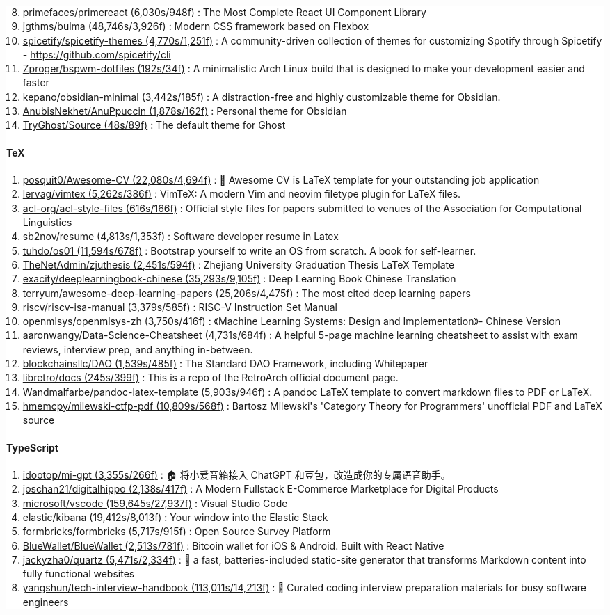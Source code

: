 8. [primefaces/primereact (6,030s/948f)](https://github.com/primefaces/primereact) : The Most Complete React UI Component Library
9. [jgthms/bulma (48,746s/3,926f)](https://github.com/jgthms/bulma) : Modern CSS framework based on Flexbox
10. [spicetify/spicetify-themes (4,770s/1,251f)](https://github.com/spicetify/spicetify-themes) : A community-driven collection of themes for customizing Spotify through Spicetify - https://github.com/spicetify/cli
11. [Zproger/bspwm-dotfiles (192s/34f)](https://github.com/Zproger/bspwm-dotfiles) : A minimalistic Arch Linux build that is designed to make your development easier and faster
12. [kepano/obsidian-minimal (3,442s/185f)](https://github.com/kepano/obsidian-minimal) : A distraction-free and highly customizable theme for Obsidian.
13. [AnubisNekhet/AnuPpuccin (1,878s/162f)](https://github.com/AnubisNekhet/AnuPpuccin) : Personal theme for Obsidian
14. [TryGhost/Source (48s/89f)](https://github.com/TryGhost/Source) : The default theme for Ghost

#### TeX
1. [posquit0/Awesome-CV (22,080s/4,694f)](https://github.com/posquit0/Awesome-CV) : 📄 Awesome CV is LaTeX template for your outstanding job application
2. [lervag/vimtex (5,262s/386f)](https://github.com/lervag/vimtex) : VimTeX: A modern Vim and neovim filetype plugin for LaTeX files.
3. [acl-org/acl-style-files (616s/166f)](https://github.com/acl-org/acl-style-files) : Official style files for papers submitted to venues of the Association for Computational Linguistics
4. [sb2nov/resume (4,813s/1,353f)](https://github.com/sb2nov/resume) : Software developer resume in Latex
5. [tuhdo/os01 (11,594s/678f)](https://github.com/tuhdo/os01) : Bootstrap yourself to write an OS from scratch. A book for self-learner.
6. [TheNetAdmin/zjuthesis (2,451s/594f)](https://github.com/TheNetAdmin/zjuthesis) : Zhejiang University Graduation Thesis LaTeX Template
7. [exacity/deeplearningbook-chinese (35,293s/9,105f)](https://github.com/exacity/deeplearningbook-chinese) : Deep Learning Book Chinese Translation
8. [terryum/awesome-deep-learning-papers (25,206s/4,475f)](https://github.com/terryum/awesome-deep-learning-papers) : The most cited deep learning papers
9. [riscv/riscv-isa-manual (3,379s/585f)](https://github.com/riscv/riscv-isa-manual) : RISC-V Instruction Set Manual
10. [openmlsys/openmlsys-zh (3,750s/416f)](https://github.com/openmlsys/openmlsys-zh) : 《Machine Learning Systems: Design and Implementation》- Chinese Version
11. [aaronwangy/Data-Science-Cheatsheet (4,731s/684f)](https://github.com/aaronwangy/Data-Science-Cheatsheet) : A helpful 5-page machine learning cheatsheet to assist with exam reviews, interview prep, and anything in-between.
12. [blockchainsllc/DAO (1,539s/485f)](https://github.com/blockchainsllc/DAO) : The Standard DAO Framework, including Whitepaper
13. [libretro/docs (245s/399f)](https://github.com/libretro/docs) : This is a repo of the RetroArch official document page.
14. [Wandmalfarbe/pandoc-latex-template (5,903s/946f)](https://github.com/Wandmalfarbe/pandoc-latex-template) : A pandoc LaTeX template to convert markdown files to PDF or LaTeX.
15. [hmemcpy/milewski-ctfp-pdf (10,809s/568f)](https://github.com/hmemcpy/milewski-ctfp-pdf) : Bartosz Milewski's 'Category Theory for Programmers' unofficial PDF and LaTeX source

#### TypeScript
1. [idootop/mi-gpt (3,355s/266f)](https://github.com/idootop/mi-gpt) : 🏠 将小爱音箱接入 ChatGPT 和豆包，改造成你的专属语音助手。
2. [joschan21/digitalhippo (2,138s/417f)](https://github.com/joschan21/digitalhippo) : A Modern Fullstack E-Commerce Marketplace for Digital Products
3. [microsoft/vscode (159,645s/27,937f)](https://github.com/microsoft/vscode) : Visual Studio Code
4. [elastic/kibana (19,412s/8,013f)](https://github.com/elastic/kibana) : Your window into the Elastic Stack
5. [formbricks/formbricks (5,717s/915f)](https://github.com/formbricks/formbricks) : Open Source Survey Platform
6. [BlueWallet/BlueWallet (2,513s/781f)](https://github.com/BlueWallet/BlueWallet) : Bitcoin wallet for iOS & Android. Built with React Native
7. [jackyzha0/quartz (5,471s/2,334f)](https://github.com/jackyzha0/quartz) : 🌱 a fast, batteries-included static-site generator that transforms Markdown content into fully functional websites
8. [yangshun/tech-interview-handbook (113,011s/14,213f)](https://github.com/yangshun/tech-interview-handbook) : 💯 Curated coding interview preparation materials for busy software engineers